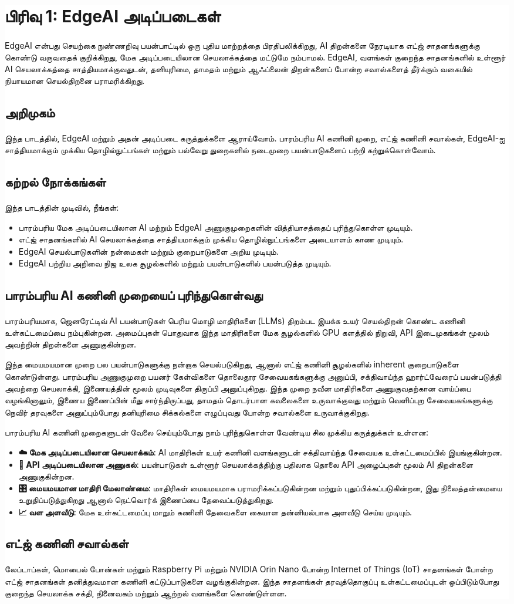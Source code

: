 
# பிரிவு 1: EdgeAI அடிப்படைகள்

EdgeAI என்பது செயற்கை நுண்ணறிவு பயன்பாட்டில் ஒரு புதிய மாற்றத்தை பிரதிபலிக்கிறது, AI திறன்களை நேரடியாக எட்ஜ் சாதனங்களுக்கு கொண்டு வருவதைக் குறிக்கிறது, மேக அடிப்படையிலான செயலாக்கத்தை மட்டுமே நம்பாமல். EdgeAI, வளங்கள் குறைந்த சாதனங்களில் உள்ளூர் AI செயலாக்கத்தை சாத்தியமாக்குவதுடன், தனியுரிமை, தாமதம் மற்றும் ஆஃப்லைன் திறன்களைப் போன்ற சவால்களைத் தீர்க்கும் வகையில் நியாயமான செயல்திறனை பராமரிக்கிறது.

## அறிமுகம்

இந்த பாடத்தில், EdgeAI மற்றும் அதன் அடிப்படை கருத்துக்களை ஆராய்வோம். பாரம்பரிய AI கணினி முறை, எட்ஜ் கணினி சவால்கள், EdgeAI-ஐ சாத்தியமாக்கும் முக்கிய தொழில்நுட்பங்கள் மற்றும் பல்வேறு துறைகளில் நடைமுறை பயன்பாடுகளைப் பற்றி கற்றுக்கொள்வோம்.

## கற்றல் நோக்கங்கள்

இந்த பாடத்தின் முடிவில், நீங்கள்:

- பாரம்பரிய மேக அடிப்படையிலான AI மற்றும் EdgeAI அணுகுமுறைகளின் வித்தியாசத்தைப் புரிந்துகொள்ள முடியும்.
- எட்ஜ் சாதனங்களில் AI செயலாக்கத்தை சாத்தியமாக்கும் முக்கிய தொழில்நுட்பங்களை அடையாளம் காண முடியும்.
- EdgeAI செயல்பாடுகளின் நன்மைகள் மற்றும் குறைபாடுகளை அறிய முடியும்.
- EdgeAI பற்றிய அறிவை நிஜ உலக சூழல்களில் மற்றும் பயன்பாடுகளில் பயன்படுத்த முடியும்.

## பாரம்பரிய AI கணினி முறையைப் புரிந்துகொள்வது

பாரம்பரியமாக, ஜெனரேட்டிவ் AI பயன்பாடுகள் பெரிய மொழி மாதிரிகளை (LLMs) திறம்பட இயக்க உயர் செயல்திறன் கொண்ட கணினி உள்கட்டமைப்பை நம்புகின்றன. அமைப்புகள் பொதுவாக இந்த மாதிரிகளை மேக சூழல்களில் GPU களத்தில் நிறுவி, API இடைமுகங்கள் மூலம் அவற்றின் திறன்களை அணுகுகின்றன.

இந்த மையமயமான முறை பல பயன்பாடுகளுக்கு நன்றாக செயல்படுகிறது, ஆனால் எட்ஜ் கணினி சூழல்களில் inherent குறைபாடுகளை கொண்டுள்ளது. பாரம்பரிய அணுகுமுறை பயனர் கேள்விகளை தொலைதூர சேவையகங்களுக்கு அனுப்பி, சக்திவாய்ந்த ஹார்ட்வேரைப் பயன்படுத்தி அவற்றை செயலாக்கி, இணையத்தின் மூலம் முடிவுகளை திருப்பி அனுப்புகிறது. இந்த முறை நவீன மாதிரிகளை அணுகுவதற்கான வாய்ப்பை வழங்கினாலும், இணைய இணைப்பின் மீது சார்ந்திருப்பது, தாமதம் தொடர்பான கவலைகளை உருவாக்குவது மற்றும் வெளிப்புற சேவையகங்களுக்கு நெவிர் தரவுகளை அனுப்பும்போது தனியுரிமை சிக்கல்களை எழுப்புவது போன்ற சவால்களை உருவாக்குகிறது.

பாரம்பரிய AI கணினி முறைகளுடன் வேலை செய்யும்போது நாம் புரிந்துகொள்ள வேண்டிய சில முக்கிய கருத்துக்கள் உள்ளன:

- **☁️ மேக அடிப்படையிலான செயலாக்கம்**: AI மாதிரிகள் உயர் கணினி வளங்களுடன் சக்திவாய்ந்த சேவையக உள்கட்டமைப்பில் இயங்குகின்றன.
- **🔌 API அடிப்படையிலான அணுகல்**: பயன்பாடுகள் உள்ளூர் செயலாக்கத்திற்கு பதிலாக தொலை API அழைப்புகள் மூலம் AI திறன்களை அணுகுகின்றன.
- **🎛️ மையமயமான மாதிரி மேலாண்மை**: மாதிரிகள் மையமயமாக பராமரிக்கப்படுகின்றன மற்றும் புதுப்பிக்கப்படுகின்றன, இது நிலைத்தன்மையை உறுதிப்படுத்துகிறது ஆனால் நெட்வொர்க் இணைப்பை தேவைப்படுத்துகிறது.
- **📈 வள அளவீடு**: மேக உள்கட்டமைப்பு மாறும் கணினி தேவைகளை கையாள தன்னியல்பாக அளவீடு செய்ய முடியும்.

## எட்ஜ் கணினி சவால்கள்

லேப்டாப்கள், மொபைல் போன்கள் மற்றும் Raspberry Pi மற்றும் NVIDIA Orin Nano போன்ற Internet of Things (IoT) சாதனங்கள் போன்ற எட்ஜ் சாதனங்கள் தனித்துவமான கணினி கட்டுப்பாடுகளை வழங்குகின்றன. இந்த சாதனங்கள் தரவுத்தொகுப்பு உள்கட்டமைப்புடன் ஒப்பிடும்போது குறைந்த செயலாக்க சக்தி, நினைவகம் மற்றும் ஆற்றல் வளங்களை கொண்டுள்ளன.

